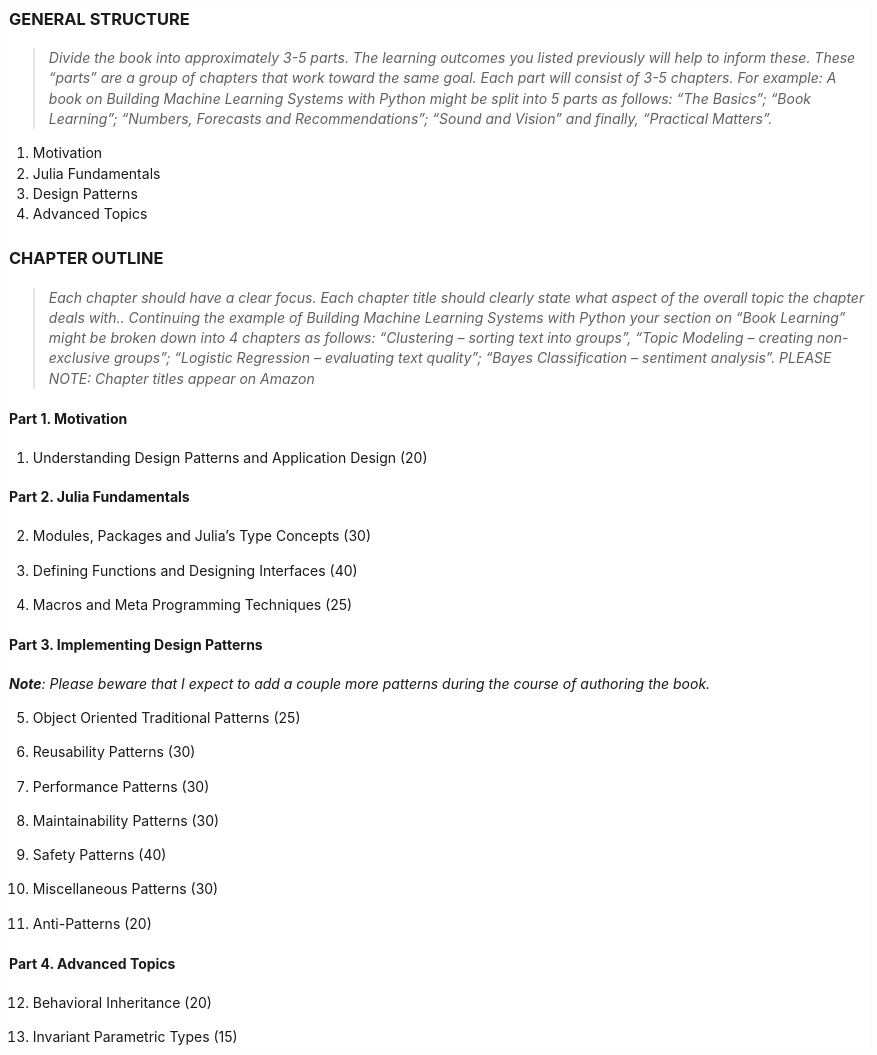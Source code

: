 ### GENERAL STRUCTURE

>_Divide the book into approximately 3-5 parts. The learning outcomes you listed previously will help to inform these. These “parts” are a group of chapters that work toward the same goal. Each part will consist of 3-5 chapters. For example: A book on Building Machine Learning Systems with Python might be split into 5 parts as follows: “The Basics”; “Book Learning”; “Numbers, Forecasts and Recommendations”; “Sound and Vision” and finally, “Practical Matters”._

1. Motivation
2. Julia Fundamentals
3. Design Patterns
4. Advanced Topics

### CHAPTER OUTLINE

>_Each chapter should have a clear focus. Each chapter title should clearly state what aspect of the overall topic the chapter deals with.. Continuing the example of Building Machine Learning Systems with Python your section on “Book Learning” might be broken down into 4 chapters as follows: “Clustering – sorting text into groups”, “Topic Modeling – creating non-exclusive groups”; “Logistic Regression – evaluating text quality”; “Bayes Classification – sentiment analysis”. PLEASE NOTE: Chapter titles appear on Amazon_

#### Part 1. Motivation

1. Understanding Design Patterns and Application Design (20)

#### Part 2. Julia Fundamentals

2. Modules, Packages and Julia’s Type Concepts (30)

3. Defining​ ​Functions and Designing Interfaces (40)

4. Macros and Meta Programming Techniques (25)

#### Part 3. Implementing Design Patterns

_**Note**: Please beware that I expect to add a couple more patterns during the course of authoring the book._

5. Object Oriented Traditional Patterns (25)

6. Reusability Patterns (30)

7. Performance Patterns (30)

8. Maintainability Patterns (30)

9. Safety Patterns (40)

10. Miscellaneous Patterns (30)

11. Anti-Patterns (20)

#### Part 4. Advanced Topics

12. Behavioral Inheritance (20)

13. Invariant Parametric Types (15)
